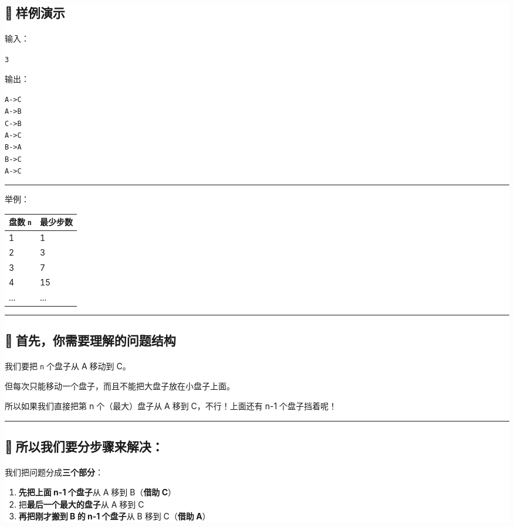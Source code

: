 
## 🧪 样例演示

输入：

```
3
```

输出：

```
A->C
A->B
C->B
A->C
B->A
B->C
A->C
```

---

举例：

| 盘数 `n` | 最少步数 |
| ------ | ---- |
| 1      | 1    |
| 2      | 3    |
| 3      | 7    |
| 4      | 15   |
| ...    | ...  |

---

## 🧠 首先，你需要理解的问题结构

我们要把 `n` 个盘子从 A 移动到 C。

但每次只能移动一个盘子，而且不能把大盘子放在小盘子上面。

所以如果我们直接把第 n 个（最大）盘子从 A 移到 C，不行！上面还有 n-1 个盘子挡着呢！

---

## 🧩 所以我们要分步骤来解决：

我们把问题分成**三个部分**：

1. **先把上面 n-1 个盘子**从 A 移到 B（**借助 C**）
2. 把**最后一个最大的盘子**从 A 移到 C
3. **再把刚才搬到 B 的 n-1 个盘子**从 B 移到 C（**借助 A**）
